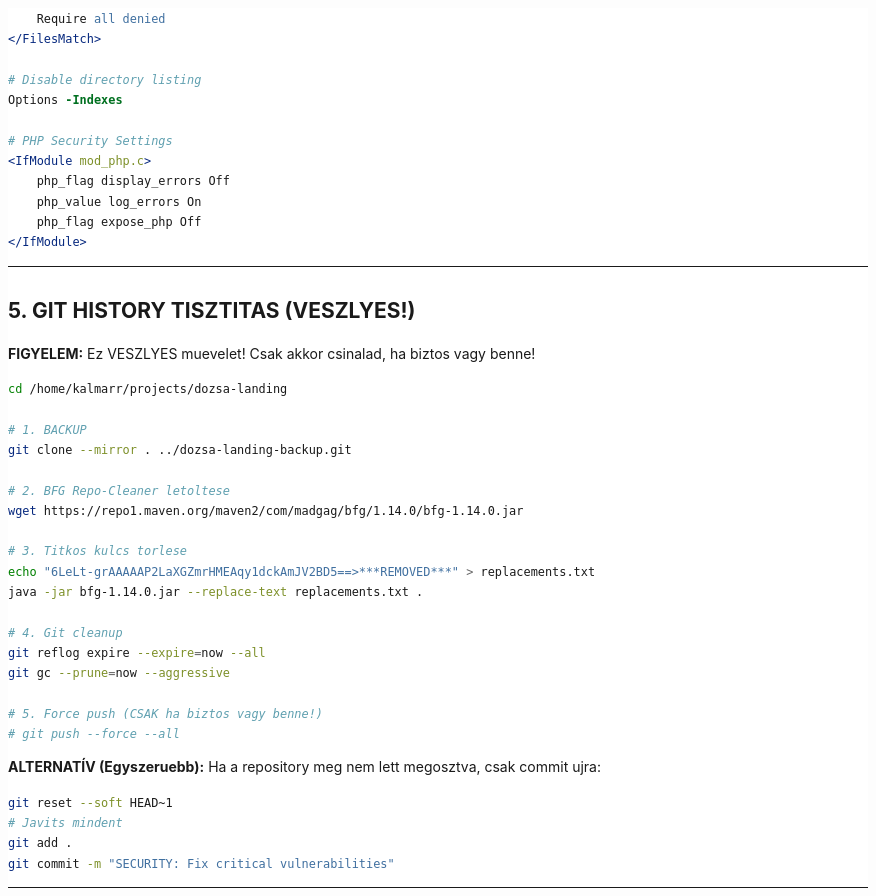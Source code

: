 ```apache
    Require all denied
</FilesMatch>

# Disable directory listing
Options -Indexes

# PHP Security Settings
<IfModule mod_php.c>
    php_flag display_errors Off
    php_value log_errors On
    php_flag expose_php Off
</IfModule>
```

---

## 5. GIT HISTORY TISZTITAS (VESZLYES!)

**FIGYELEM:** Ez VESZLYES muevelet! Csak akkor csinalad, ha biztos vagy benne!

```bash
cd /home/kalmarr/projects/dozsa-landing

# 1. BACKUP
git clone --mirror . ../dozsa-landing-backup.git

# 2. BFG Repo-Cleaner letoltese
wget https://repo1.maven.org/maven2/com/madgag/bfg/1.14.0/bfg-1.14.0.jar

# 3. Titkos kulcs torlese
echo "6LeLt-grAAAAAP2LaXGZmrHMEAqy1dckAmJV2BD5==>***REMOVED***" > replacements.txt
java -jar bfg-1.14.0.jar --replace-text replacements.txt .

# 4. Git cleanup
git reflog expire --expire=now --all
git gc --prune=now --aggressive

# 5. Force push (CSAK ha biztos vagy benne!)
# git push --force --all
```

**ALTERNATÍV (Egyszeruebb):**
Ha a repository meg nem lett megosztva, csak commit ujra:

```bash
git reset --soft HEAD~1
# Javits mindent
git add .
git commit -m "SECURITY: Fix critical vulnerabilities"
```

---
